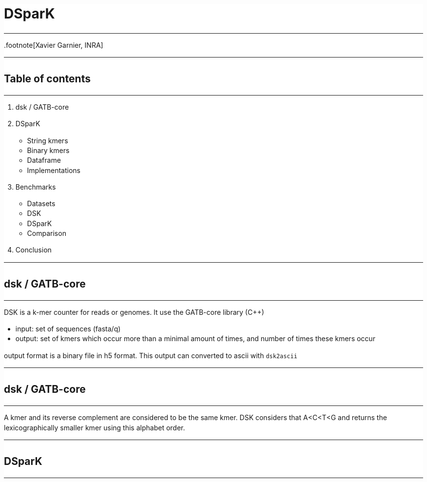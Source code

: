 # DSparK
-------------------------

.footnote[Xavier Garnier, INRA]

---

## Table of contents
---------

1. dsk / GATB-core
2. DSparK
    - String kmers
    - Binary kmers
    - Dataframe
    - Implementations

3. Benchmarks
    - Datasets
    - DSK
    - DSparK
    - Comparison

4. Conclusion

---


## dsk / GATB-core
------------------

DSK is a k-mer counter for reads or genomes. It use the GATB-core library (C++)


- input: set of sequences (fasta/q)
- output: set of kmers which occur more than a minimal amount of times, and number of times these kmers occur

output format is a binary file in h5 format. This output can converted to ascii with `dsk2ascii`

---
## dsk / GATB-core
------------------

A kmer and its reverse complement are considered to be the same kmer. DSK considers that A<C<T<G and returns the lexicographically smaller kmer using this alphabet order.


---
## DSparK
------------------
